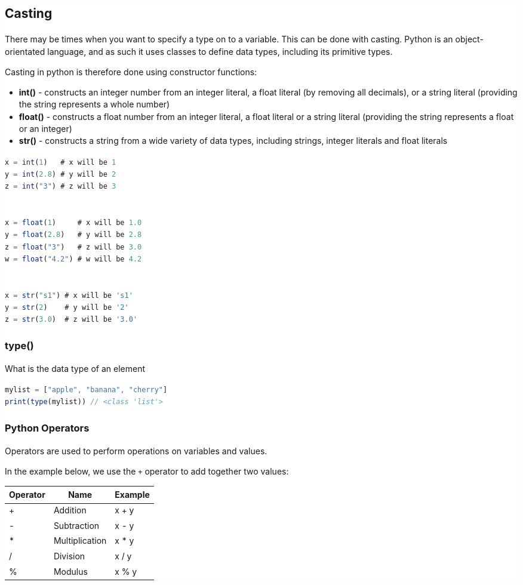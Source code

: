 
## Casting

There may be times when you want to specify a type on to a variable. This can be done with casting. Python is an object-orientated language, and as such it uses classes to define data types, including its primitive types.

Casting in python is therefore done using constructor functions:

- **int()** - constructs an integer number from an integer literal, a float literal (by removing all decimals), or a string literal (providing the string represents a whole number)
- **float()** - constructs a float number from an integer literal, a float literal or a string literal (providing the string represents a float or an integer)
- **str()** - constructs a string from a wide variety of data types, including strings, integer literals and float literals


```javascript
x = int(1)   # x will be 1
y = int(2.8) # y will be 2
z = int("3") # z will be 3


x = float(1)     # x will be 1.0
y = float(2.8)   # y will be 2.8
z = float("3")   # z will be 3.0
w = float("4.2") # w will be 4.2


x = str("s1") # x will be 's1'
y = str(2)    # y will be '2'
z = str(3.0)  # z will be '3.0'
```

### type()
What is the data type of an element

```javascript
mylist = ["apple", "banana", "cherry"]
print(type(mylist)) // <class 'list'>
```


### Python Operators

Operators are used to perform operations on variables and values.

In the example below, we use the ``+`` operator to add together two values:

| Operator |	Name |	Example |
| -------  |  ------ |  ------ |
| + |	Addition |	x + y |
| - |	Subtraction |	x - y |
| * |	Multiplication |	x * y |
| / |	Division |	x / y |
| % |	Modulus |	x % y |
